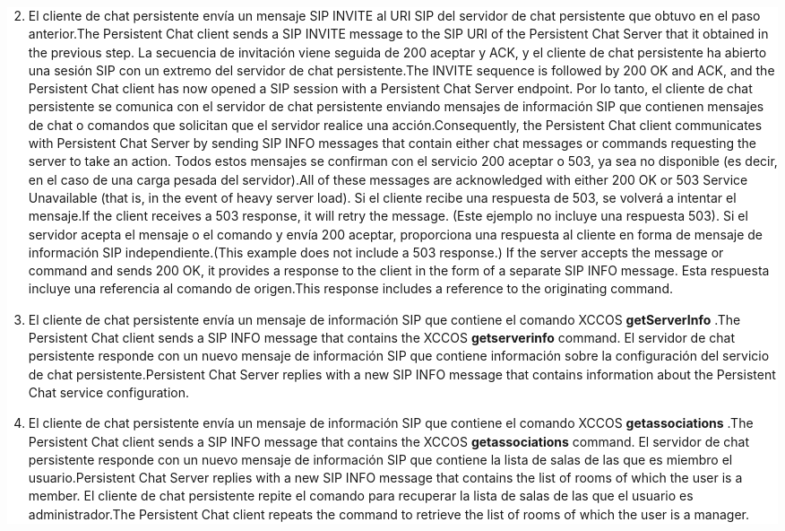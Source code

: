 2.  <span data-ttu-id="7fe1f-162">El cliente de chat persistente envía un mensaje SIP INVITE al URI SIP del servidor de chat persistente que obtuvo en el paso anterior.</span><span class="sxs-lookup"><span data-stu-id="7fe1f-162">The Persistent Chat client sends a SIP INVITE message to the SIP URI of the Persistent Chat Server that it obtained in the previous step.</span></span> <span data-ttu-id="7fe1f-163">La secuencia de invitación viene seguida de 200 aceptar y ACK, y el cliente de chat persistente ha abierto una sesión SIP con un extremo del servidor de chat persistente.</span><span class="sxs-lookup"><span data-stu-id="7fe1f-163">The INVITE sequence is followed by 200 OK and ACK, and the Persistent Chat client has now opened a SIP session with a Persistent Chat Server endpoint.</span></span> <span data-ttu-id="7fe1f-164">Por lo tanto, el cliente de chat persistente se comunica con el servidor de chat persistente enviando mensajes de información SIP que contienen mensajes de chat o comandos que solicitan que el servidor realice una acción.</span><span class="sxs-lookup"><span data-stu-id="7fe1f-164">Consequently, the Persistent Chat client communicates with Persistent Chat Server by sending SIP INFO messages that contain either chat messages or commands requesting the server to take an action.</span></span> <span data-ttu-id="7fe1f-165">Todos estos mensajes se confirman con el servicio 200 aceptar o 503, ya sea no disponible (es decir, en el caso de una carga pesada del servidor).</span><span class="sxs-lookup"><span data-stu-id="7fe1f-165">All of these messages are acknowledged with either 200 OK or 503 Service Unavailable (that is, in the event of heavy server load).</span></span> <span data-ttu-id="7fe1f-166">Si el cliente recibe una respuesta de 503, se volverá a intentar el mensaje.</span><span class="sxs-lookup"><span data-stu-id="7fe1f-166">If the client receives a 503 response, it will retry the message.</span></span> <span data-ttu-id="7fe1f-167">(Este ejemplo no incluye una respuesta 503). Si el servidor acepta el mensaje o el comando y envía 200 aceptar, proporciona una respuesta al cliente en forma de mensaje de información SIP independiente.</span><span class="sxs-lookup"><span data-stu-id="7fe1f-167">(This example does not include a 503 response.) If the server accepts the message or command and sends 200 OK, it provides a response to the client in the form of a separate SIP INFO message.</span></span> <span data-ttu-id="7fe1f-168">Esta respuesta incluye una referencia al comando de origen.</span><span class="sxs-lookup"><span data-stu-id="7fe1f-168">This response includes a reference to the originating command.</span></span>

3.  <span data-ttu-id="7fe1f-169">El cliente de chat persistente envía un mensaje de información SIP que contiene el comando XCCOS **getServerInfo** .</span><span class="sxs-lookup"><span data-stu-id="7fe1f-169">The Persistent Chat client sends a SIP INFO message that contains the XCCOS **getserverinfo** command.</span></span> <span data-ttu-id="7fe1f-170">El servidor de chat persistente responde con un nuevo mensaje de información SIP que contiene información sobre la configuración del servicio de chat persistente.</span><span class="sxs-lookup"><span data-stu-id="7fe1f-170">Persistent Chat Server replies with a new SIP INFO message that contains information about the Persistent Chat service configuration.</span></span>

4.  <span data-ttu-id="7fe1f-171">El cliente de chat persistente envía un mensaje de información SIP que contiene el comando XCCOS **getassociations** .</span><span class="sxs-lookup"><span data-stu-id="7fe1f-171">The Persistent Chat client sends a SIP INFO message that contains the XCCOS **getassociations** command.</span></span> <span data-ttu-id="7fe1f-172">El servidor de chat persistente responde con un nuevo mensaje de información SIP que contiene la lista de salas de las que es miembro el usuario.</span><span class="sxs-lookup"><span data-stu-id="7fe1f-172">Persistent Chat Server replies with a new SIP INFO message that contains the list of rooms of which the user is a member.</span></span> <span data-ttu-id="7fe1f-173">El cliente de chat persistente repite el comando para recuperar la lista de salas de las que el usuario es administrador.</span><span class="sxs-lookup"><span data-stu-id="7fe1f-173">The Persistent Chat client repeats the command to retrieve the list of rooms of which the user is a manager.</span></span>
